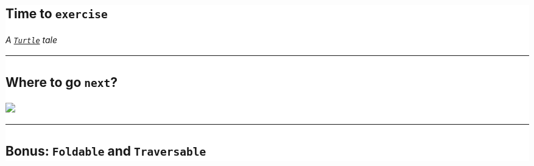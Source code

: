 
## Time to `exercise`

<fluent-emoji-turtle />

_A [`Turtle`](https://en.wikipedia.org/wiki/Turtle_graphics) tale_ 

---

## Where to go `next`?

![](/fantasy_land.png)

---

## Bonus: `Foldable` and `Traversable`

